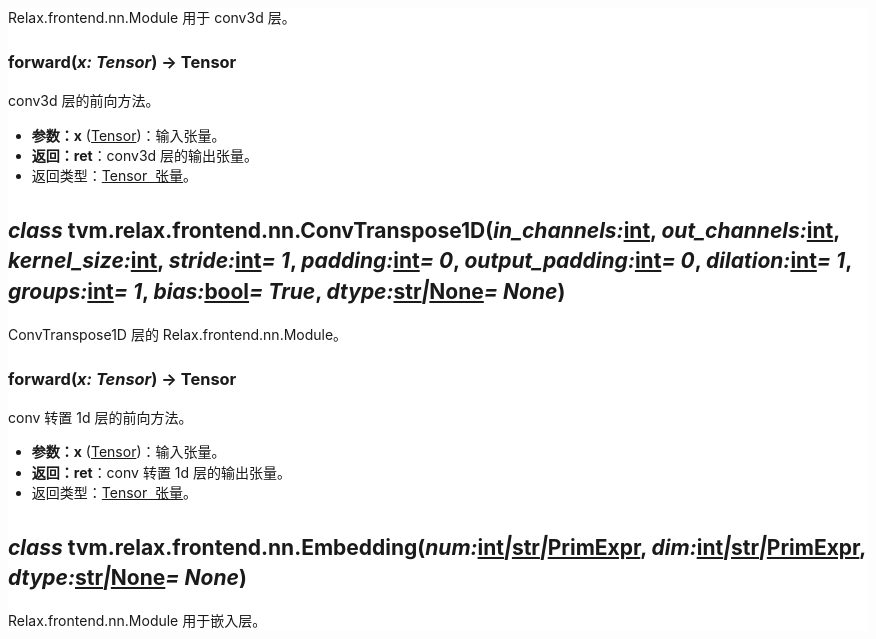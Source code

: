 
Relax.frontend.nn.Module 用于 conv3d 层。

### forward(*x: Tensor*) → Tensor 


conv3d 层的前向方法。
* **参数：x** ([Tensor](https://tvm.apache.org/docs/reference/api/python/te.html#tvm.te.Tensor))：输入张量。
* **返回：ret**：conv3d 层的输出张量。
* 返回类型：[Tensor  张量](https://tvm.apache.org/docs/reference/api/python/te.html#tvm.te.Tensor)。

## *class* tvm.relax.frontend.nn.ConvTranspose1D(*in_channels:*[int](https://docs.python.org/3/library/functions.html#int), *out_channels:*[int](https://docs.python.org/3/library/functions.html#int), *kernel_size:*[int](https://docs.python.org/3/library/functions.html#int), *stride:*[int](https://docs.python.org/3/library/functions.html#int)*= 1*, *padding:*[int](https://docs.python.org/3/library/functions.html#int)*= 0*, *output_padding:*[int](https://docs.python.org/3/library/functions.html#int)*= 0*, *dilation:*[int](https://docs.python.org/3/library/functions.html#int)*= 1*, *groups:*[int](https://docs.python.org/3/library/functions.html#int)*= 1*, *bias:*[bool](https://docs.python.org/3/library/functions.html#bool)*= True*, *dtype:*[str](https://docs.python.org/3/library/stdtypes.html#str)*|*[None](https://docs.python.org/3/library/constants.html#None)*= None*) 


ConvTranspose1D 层的 Relax.frontend.nn.Module。

### forward(*x: Tensor*) → Tensor 


conv 转置 1d 层的前向方法。
* **参数：x** ([Tensor](https://tvm.apache.org/docs/reference/api/python/te.html#tvm.te.Tensor))：输入张量。
* **返回：ret**：conv 转置 1d 层的输出张量。
* 返回类型：[Tensor  张量](https://tvm.apache.org/docs/reference/api/python/te.html#tvm.te.Tensor)。

## *class* tvm.relax.frontend.nn.Embedding(*num:*[int](https://docs.python.org/3/library/functions.html#int)*|*[str](https://docs.python.org/3/library/stdtypes.html#str)*|*[PrimExpr](https://tvm.apache.org/docs/reference/api/python/ir.html#tvm.ir.PrimExpr), *dim:*[int](https://docs.python.org/3/library/functions.html#int)*|*[str](https://docs.python.org/3/library/stdtypes.html#str)*|*[PrimExpr](https://tvm.apache.org/docs/reference/api/python/ir.html#tvm.ir.PrimExpr), *dtype:*[str](https://docs.python.org/3/library/stdtypes.html#str)*|*[None](https://docs.python.org/3/library/constants.html#None)*= None*) 


Relax.frontend.nn.Module 用于嵌入层。

